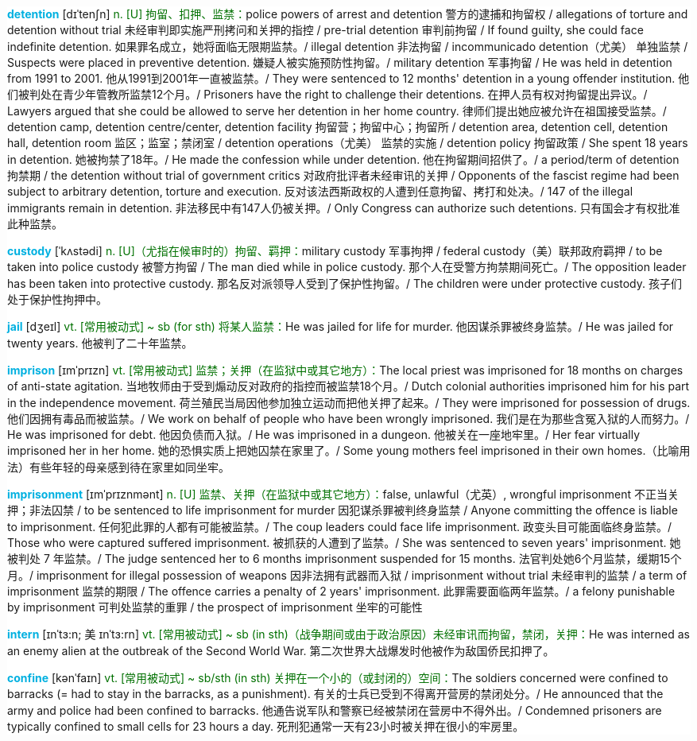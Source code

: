 <font color="sky blue">**detention**</font> [dɪˈtenʃn]
<font color="rgb(227, 108, 9)">n. [U] 拘留、扣押、监禁：</font>police powers of arrest and detention 警方的逮捕和拘留权 / allegations of torture and detention without trial 未经审判即实施严刑拷问和关押的指控 / pre-trial detention 审判前拘留 / If found guilty, she could face indefinite detention. 如果罪名成立，她将面临无限期监禁。/ illegal detention 非法拘留 / incommunicado detention（尤美） 单独监禁 / Suspects were placed in preventive detention. 嫌疑人被实施预防性拘留。/ military detention 军事拘留 / He was held in detention from 1991 to 2001. 他从1991到2001年一直被监禁。/ They were sentenced to 12 months' detention in a young offender institution. 他们被判处在青少年管教所监禁12个月。/ Prisoners have the right to challenge their detentions. 在押人员有权对拘留提出异议。/ Lawyers argued that she could be allowed to serve her detention in her home country. 律师们提出她应被允许在祖国接受监禁。/ detention camp, detention centre/center, detention facility 拘留营；拘留中心；拘留所 / detention area, detention cell, detention hall, detention room 监区；监室；禁闭室 / detention operations（尤美） 监禁的实施 / detention policy 拘留政策 / She spent 18 years in detention. 她被拘禁了18年。/ He made the confession while under detention. 他在拘留期间招供了。/ a period/term of detention 拘禁期 / the detention without trial of government critics 对政府批评者未经审讯的关押 / Opponents of the fascist regime had been subject to arbitrary detention, torture and execution. 反对该法西斯政权的人遭到任意拘留、拷打和处决。/ 147 of the illegal immigrants remain in detention. 非法移民中有147人仍被关押。/ Only Congress can authorize such detentions. 只有国会才有权批准此种监禁。
           
<font color="sky blue">**custody**</font> [ˈkʌstədi]
<font color="rgb(227, 108, 9)">n. [U]（尤指在候审时的）拘留、羁押：</font>military custody 军事拘押 / federal custody（美）联邦政府羁押 / to be taken into police custody 被警方拘留 / The man died while in police custody. 那个人在受警方拘禁期间死亡。/ The opposition leader has been taken into protective custody. 那名反对派领导人受到了保护性拘留。/ The children were under protective custody. 孩子们处于保护性拘押中。           
           
<font color="sky blue">**jail**</font> [dʒeɪl]
<font color="rgb(227, 108, 9)">vt. [常用被动式] ~ sb (for sth) 将某人监禁：</font>He was jailed for life for murder. 他因谋杀罪被终身监禁。/ He was jailed for twenty years. 他被判了二十年监禁。

<font color="sky blue">**imprison**</font> [ɪmˈprɪzn]
<font color="rgb(227, 108, 9)">vt. [常用被动式] 监禁；关押（在监狱中或其它地方）：</font>The local priest was imprisoned for 18 months on charges of anti-state agitation. 当地牧师由于受到煽动反对政府的指控而被监禁18个月。/ Dutch colonial authorities imprisoned him for his part in the independence movement. 荷兰殖民当局因他参加独立运动而把他关押了起来。/ They were imprisoned for possession of drugs. 他们因拥有毒品而被监禁。/ We work on behalf of people who have been wrongly imprisoned. 我们是在为那些含冤入狱的人而努力。/ He was imprisoned for debt. 他因负债而入狱。/ He was imprisoned in a dungeon. 他被关在一座地牢里。/ Her fear virtually imprisoned her in her home. 她的恐惧实质上把她囚禁在家里了。/ Some young mothers feel imprisoned in their own homes.（比喻用法）有些年轻的母亲感到待在家里如同坐牢。

<font color="sky blue">**imprisonment**</font> [ɪmˈprɪznmənt]
<font color="rgb(227, 108, 9)">n. [U] 监禁、关押（在监狱中或其它地方）：</font>false, unlawful（尤英）, wrongful imprisonment 不正当关押；非法囚禁 / to be sentenced to life imprisonment for murder 因犯谋杀罪被判终身监禁 / Anyone committing the offence is liable to imprisonment. 任何犯此罪的人都有可能被监禁。/ The coup leaders could face life imprisonment. 政变头目可能面临终身监禁。/ Those who were captured suffered imprisonment. 被抓获的人遭到了监禁。/ She was sentenced to seven years' imprisonment. 她被判处 7 年监禁。/ The judge sentenced her to 6 months imprisonment suspended for 15 months. 法官判处她6个月监禁，缓期15个月。/ imprisonment for illegal possession of weapons 因非法拥有武器而入狱 / imprisonment without trial 未经审判的监禁 / a term of imprisonment 监禁的期限 / The offence carries a penalty of 2 years' imprisonment. 此罪需要面临两年监禁。/ a felony punishable by imprisonment 可判处监禁的重罪 / the prospect of imprisonment 坐牢的可能性
           
<font color="sky blue">**intern**</font> [ɪnˈtɜ:n; 美 ɪnˈtɜ:rn]
<font color="rgb(227, 108, 9)">vt. [常用被动式] ~ sb (in sth)（战争期间或由于政治原因）未经审讯而拘留，禁闭，关押：</font>He was interned as an enemy alien at the outbreak of the Second World War. 第二次世界大战爆发时他被作为敌国侨民扣押了。               

<font color="sky blue">**confine**</font> [kənˈfaɪn]
<font color="rgb(227, 108, 9)">vt. [常用被动式] ~ sb/sth (in sth) 关押在一个小的（或封闭的）空间：</font>The soldiers concerned were confined to barracks (= had to stay in the barracks, as a punishment). 有关的士兵已受到不得离开营房的禁闭处分。/ He announced that the army and police had been confined to barracks. 他通告说军队和警察已经被禁闭在营房中不得外出。/ Condemned prisoners are typically confined to small cells for 23 hours a day. 死刑犯通常一天有23小时被关押在很小的牢房里。
